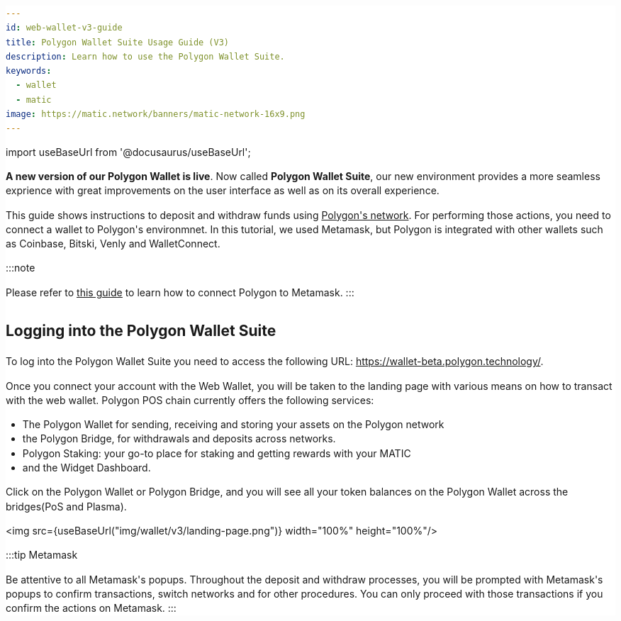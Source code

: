 ```yaml
---
id: web-wallet-v3-guide
title: Polygon Wallet Suite Usage Guide (V3)
description: Learn how to use the Polygon Wallet Suite.
keywords:
  - wallet
  - matic
image: https://matic.network/banners/matic-network-16x9.png
---
```


import useBaseUrl from '@docusaurus/useBaseUrl';

**A new version of our Polygon Wallet is live**. Now called **Polygon Wallet Suite**, our new environment provides a more seamless exprience with great improvements on the user interface as well as on its overall experience.


This guide shows instructions to deposit and withdraw funds using [Polygon's network](https://wallet-beta.polygon.technology/). For performing those actions, you need to connect a wallet to Polygon's environmnet. In this tutorial, we used Metamask, but Polygon is integrated with other wallets such as Coinbase, Bitski, Venly and WalletConnect.

:::note

Please refer to [<ins>this guide</ins>](https://docs.polygon.technology/docs/develop/metamask/config-polygon-on-metamask/) to learn how to connect Polygon to Metamask.
:::

## Logging into the Polygon Wallet Suite


To log into the Polygon Wallet Suite you need to access the following URL: https://wallet-beta.polygon.technology/.




Once you connect your account with the Web Wallet, you will be taken to the landing page with various means on how to transact with the web wallet. Polygon POS chain currently offers the following services:
- The Polygon Wallet for sending, receiving and storing your assets on the Polygon network
- the Polygon Bridge, for withdrawals and deposits across networks.
- Polygon Staking: your go-to place for staking and getting rewards with your MATIC
- and the Widget Dashboard.

Click on the Polygon Wallet or Polygon Bridge, and you will see all your token balances on the Polygon Wallet across the bridges(PoS and Plasma).

<img src={useBaseUrl("img/wallet/v3/landing-page.png")} width="100%" height="100%"/>



:::tip Metamask

Be attentive to all Metamask's popups. Throughout the deposit and withdraw processes, you will be prompted with Metamask's popups to confirm transactions, switch networks and for other procedures. You can only proceed with those transactions if you confirm the actions on Metamask.
::: 
